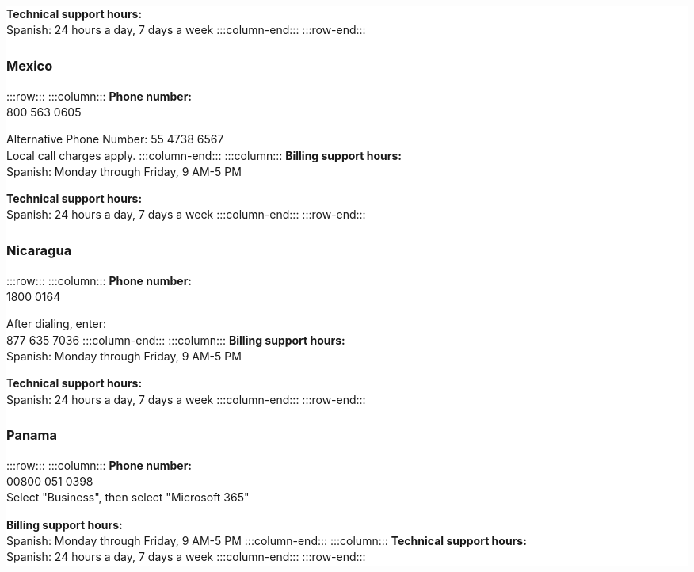 **Technical support hours:**\
Spanish: 24 hours a day, 7 days a week
   :::column-end:::
:::row-end:::

### Mexico

:::row:::
   :::column:::
**Phone number:**\
800 563 0605

Alternative Phone Number: 55 4738 6567\
Local call charges apply.
   :::column-end:::
   :::column:::
**Billing support hours:**\
Spanish: Monday through Friday, 9 AM-5 PM

**Technical support hours:**\
Spanish: 24 hours a day, 7 days a week
   :::column-end:::
:::row-end:::

### Nicaragua

:::row:::
   :::column:::
**Phone number:**\
1800 0164

After dialing, enter:\
877 635 7036
   :::column-end:::
   :::column:::
**Billing support hours:**\
Spanish: Monday through Friday, 9 AM-5 PM

**Technical support hours:**\
Spanish: 24 hours a day, 7 days a week
   :::column-end:::
:::row-end:::

### Panama

:::row:::
   :::column:::
**Phone number:**\
00800 051 0398\
Select "Business", then select "Microsoft 365"

**Billing support hours:**\
Spanish: Monday through Friday, 9 AM-5 PM
   :::column-end:::
   :::column:::
**Technical support hours:**\
Spanish: 24 hours a day, 7 days a week
   :::column-end:::
:::row-end:::
